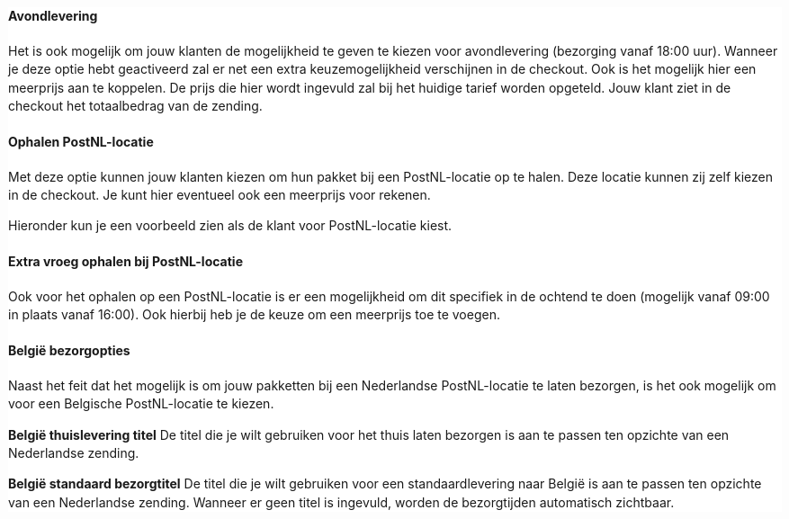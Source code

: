 <MPImg src="/documentation/magento/magento-ochtendlevering.jpg" alt="Magento ochtendlevering" />

#### Avondlevering

Het is ook mogelijk om jouw klanten de mogelijkheid te geven te kiezen voor avondlevering (bezorging vanaf 18:00 uur). Wanneer je deze optie hebt geactiveerd zal er net een extra keuzemogelijkheid verschijnen in de checkout. Ook is het mogelijk hier een meerprijs aan te koppelen. De prijs die hier wordt ingevuld zal bij het huidige tarief worden opgeteld. Jouw klant ziet in de checkout het totaalbedrag van de zending.

<MPImg src="/documentation/magento/magento-avond-levering.jpg" alt="Magento avondlevering" />

#### Ophalen PostNL-locatie

Met deze optie kunnen jouw klanten kiezen om hun pakket bij een PostNL-locatie op te halen. Deze locatie kunnen zij zelf kiezen in de checkout. Je kunt hier eventueel ook een meerprijs voor rekenen.

<MPImg src="/documentation/magento/magento-ophalen-bij-postNL.jpg" alt="Magento ophalen bij postNL" />

Hieronder kun je een voorbeeld zien als de klant voor PostNL-locatie kiest.

<MPImg src="/documentation/magento/magento-checkout-verzend-opties-2.jpg" alt="Magento checkout verzend opties 2" />

#### Extra vroeg ophalen bij PostNL-locatie

Ook voor het ophalen op een PostNL-locatie is er een mogelijkheid om dit specifiek in de ochtend te doen (mogelijk vanaf 09:00 in plaats vanaf 16:00). Ook hierbij heb je de keuze om een meerprijs toe te voegen.

<MPImg src="/documentation/magento/magento-extra-vroeg-postnl.jpg" alt="Magento extra vroeg postnl" />

#### België bezorgopties

Naast het feit dat het mogelijk is om jouw pakketten bij een Nederlandse PostNL-locatie te laten bezorgen, is het ook mogelijk om voor een Belgische PostNL-locatie te kiezen.

**België thuislevering titel**
De titel die je wilt gebruiken voor het thuis laten bezorgen is aan te passen ten opzichte van een Nederlandse zending.

**België standaard bezorgtitel**
De titel die je wilt gebruiken voor een standaardlevering naar België is aan te passen ten opzichte van een Nederlandse zending. Wanneer er geen titel is ingevuld, worden de bezorgtijden automatisch zichtbaar.

[MagePlaza One Step Checkout v2.6.1]: https://www.mageplaza.com/magento-2-one-step-checkout-extension/

[Postcode Checkout Magento Extensie]: https://www.postcode-checkout.nl/plug-ins/standaard/magento-2

[PostNL locaties]: https://www.myparcel.nl/blog/


[Magento marketplace]: https://marketplace.magento.com